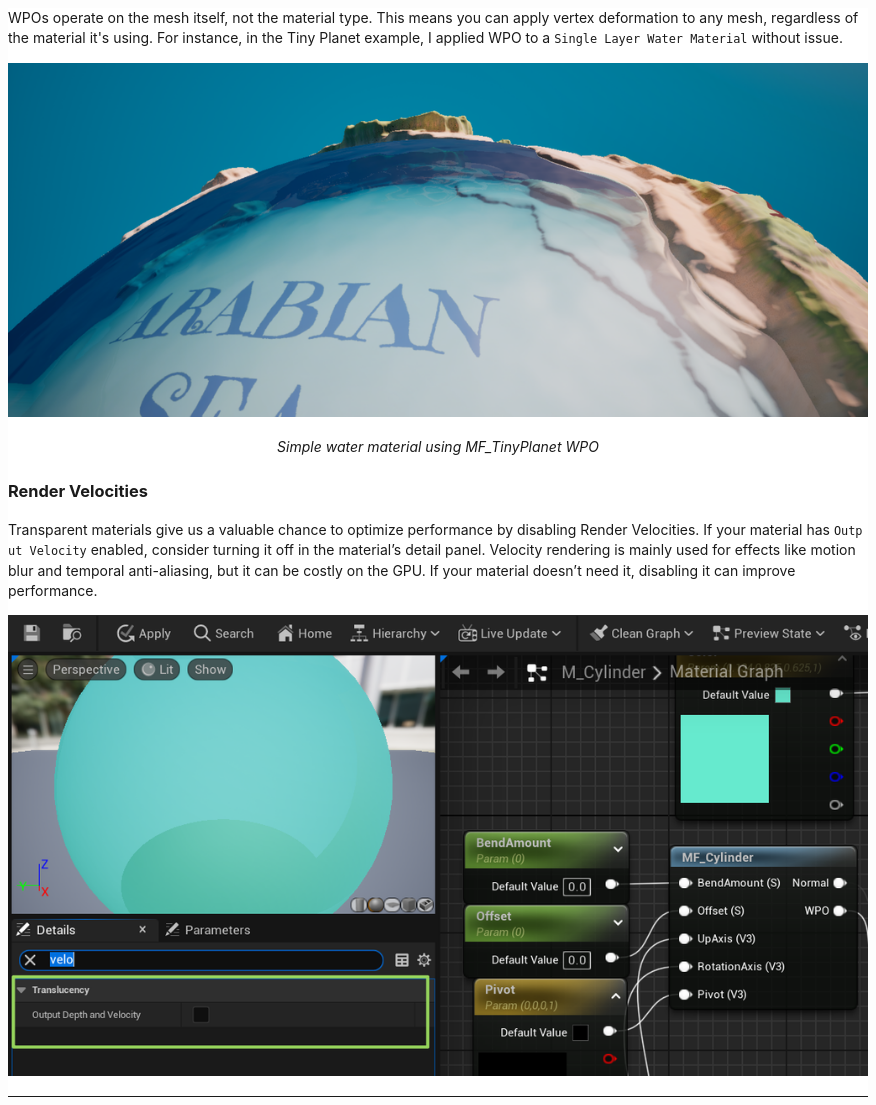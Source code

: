 WPOs operate on the mesh itself, not the material type. This means you can apply vertex deformation to any mesh, regardless of the material it's using. For instance, in the Tiny Planet example, I applied WPO to a `Single Layer Water Material` without issue.

![alt text](<../images/Screenshot 2025-07-24 113805.png>)

<p align="center"><em>Simple water material using MF_TinyPlanet WPO</em></p>

### Render Velocities

Transparent materials give us a valuable chance to optimize performance by disabling Render Velocities. If your material has `Output Velocity` enabled, consider turning it off in the material’s detail panel. Velocity rendering is mainly used for effects like motion blur and temporal anti-aliasing, but it can be costly on the GPU. If your material doesn’t need it, disabling it can improve performance.

![alt text](<../images/Screenshot 2025-07-24 114643.png>)

---